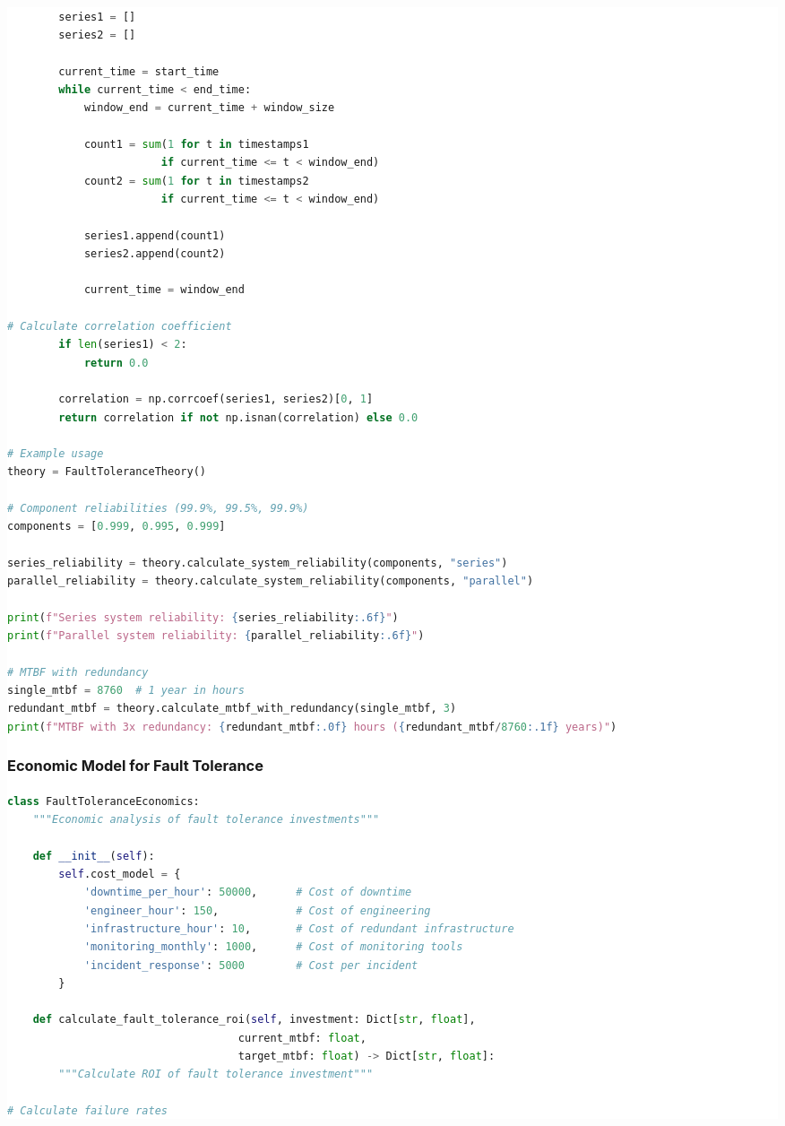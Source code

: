 ```python
        series1 = []
        series2 = []
        
        current_time = start_time
        while current_time < end_time:
            window_end = current_time + window_size
            
            count1 = sum(1 for t in timestamps1 
                        if current_time <= t < window_end)
            count2 = sum(1 for t in timestamps2 
                        if current_time <= t < window_end)
            
            series1.append(count1)
            series2.append(count2)
            
            current_time = window_end
        
# Calculate correlation coefficient
        if len(series1) < 2:
            return 0.0
        
        correlation = np.corrcoef(series1, series2)[0, 1]
        return correlation if not np.isnan(correlation) else 0.0

# Example usage
theory = FaultToleranceTheory()

# Component reliabilities (99.9%, 99.5%, 99.9%)
components = [0.999, 0.995, 0.999]

series_reliability = theory.calculate_system_reliability(components, "series")
parallel_reliability = theory.calculate_system_reliability(components, "parallel")

print(f"Series system reliability: {series_reliability:.6f}")
print(f"Parallel system reliability: {parallel_reliability:.6f}")

# MTBF with redundancy
single_mtbf = 8760  # 1 year in hours
redundant_mtbf = theory.calculate_mtbf_with_redundancy(single_mtbf, 3)
print(f"MTBF with 3x redundancy: {redundant_mtbf:.0f} hours ({redundant_mtbf/8760:.1f} years)")
```

### Economic Model for Fault Tolerance

```python
class FaultToleranceEconomics:
    """Economic analysis of fault tolerance investments"""
    
    def __init__(self):
        self.cost_model = {
            'downtime_per_hour': 50000,      # Cost of downtime
            'engineer_hour': 150,            # Cost of engineering
            'infrastructure_hour': 10,       # Cost of redundant infrastructure
            'monitoring_monthly': 1000,      # Cost of monitoring tools
            'incident_response': 5000        # Cost per incident
        }
    
    def calculate_fault_tolerance_roi(self, investment: Dict[str, float],
                                    current_mtbf: float,
                                    target_mtbf: float) -> Dict[str, float]:
        """Calculate ROI of fault tolerance investment"""
        
# Calculate failure rates
```